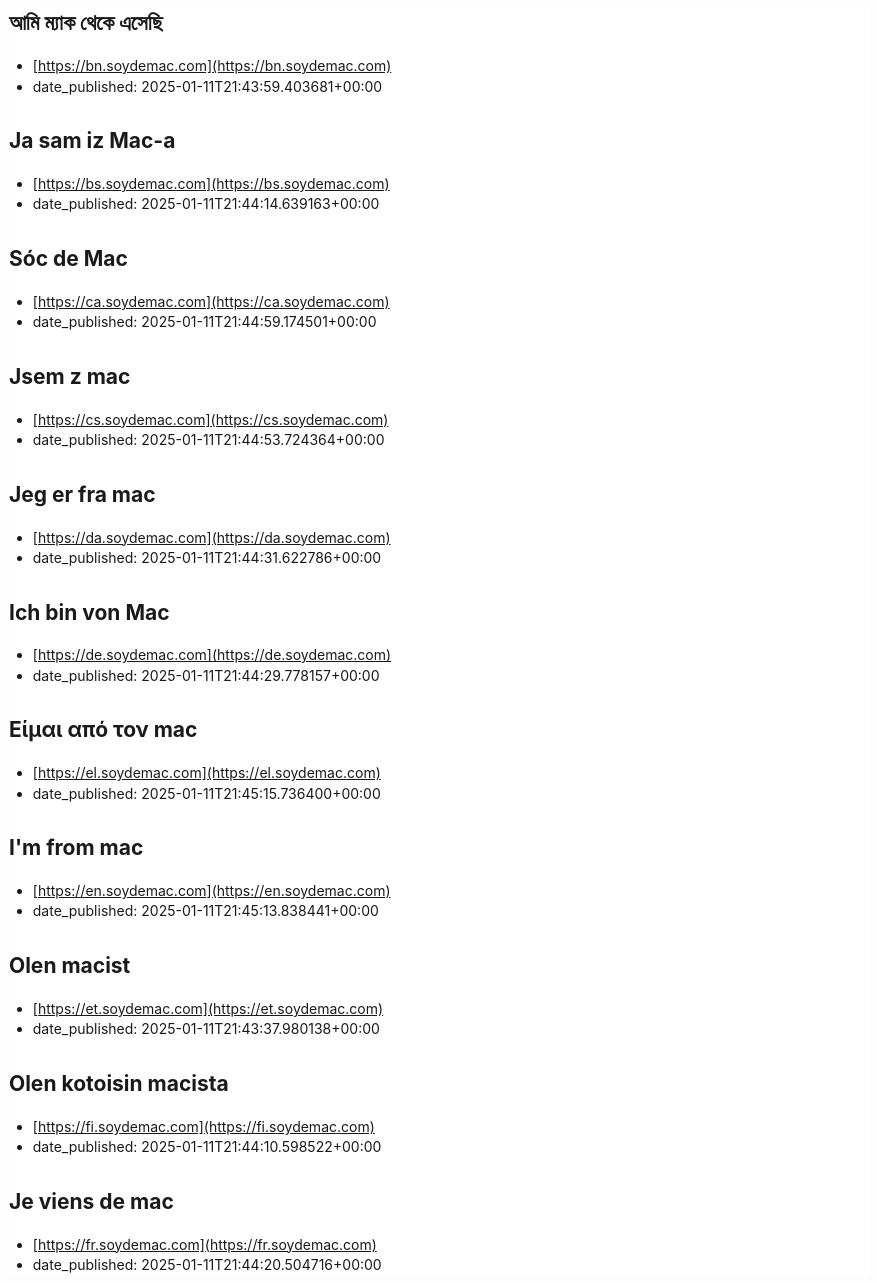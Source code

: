  ## আমি ম্যাক থেকে এসেছি
 - [https://bn.soydemac.com](https://bn.soydemac.com)
 - date_published: 2025-01-11T21:43:59.403681+00:00

 ## Ja sam iz Mac-a
 - [https://bs.soydemac.com](https://bs.soydemac.com)
 - date_published: 2025-01-11T21:44:14.639163+00:00

 ## Sóc de Mac
 - [https://ca.soydemac.com](https://ca.soydemac.com)
 - date_published: 2025-01-11T21:44:59.174501+00:00

 ## Jsem z mac
 - [https://cs.soydemac.com](https://cs.soydemac.com)
 - date_published: 2025-01-11T21:44:53.724364+00:00

 ## Jeg er fra mac
 - [https://da.soydemac.com](https://da.soydemac.com)
 - date_published: 2025-01-11T21:44:31.622786+00:00

 ## Ich bin von Mac
 - [https://de.soydemac.com](https://de.soydemac.com)
 - date_published: 2025-01-11T21:44:29.778157+00:00

 ## Είμαι από τον mac
 - [https://el.soydemac.com](https://el.soydemac.com)
 - date_published: 2025-01-11T21:45:15.736400+00:00

 ## I'm from mac
 - [https://en.soydemac.com](https://en.soydemac.com)
 - date_published: 2025-01-11T21:45:13.838441+00:00

 ## Olen macist
 - [https://et.soydemac.com](https://et.soydemac.com)
 - date_published: 2025-01-11T21:43:37.980138+00:00

 ## Olen kotoisin macista
 - [https://fi.soydemac.com](https://fi.soydemac.com)
 - date_published: 2025-01-11T21:44:10.598522+00:00

 ## Je viens de mac
 - [https://fr.soydemac.com](https://fr.soydemac.com)
 - date_published: 2025-01-11T21:44:20.504716+00:00
